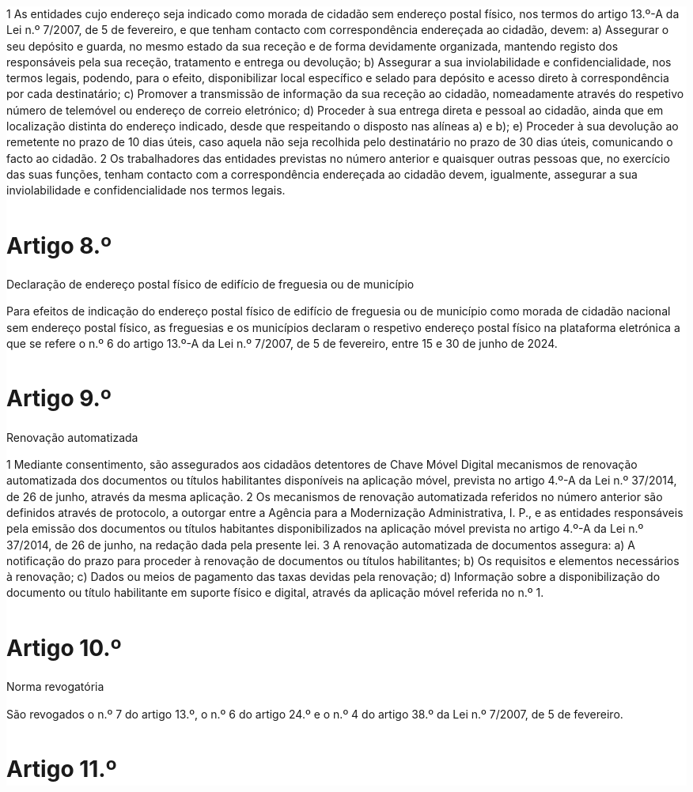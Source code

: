 1 As entidades cujo endereço seja indicado como morada de cidadão sem endereço postal físico, nos termos do artigo 13.º-A da Lei n.º 7/2007, de 5 de fevereiro, e que tenham contacto com correspondência endereçada ao cidadão, devem: a) Assegurar o seu depósito e guarda, no mesmo estado da sua receção e de forma devidamente organizada, mantendo registo dos responsáveis pela sua receção, tratamento e entrega ou devolução; b) Assegurar a sua inviolabilidade e confidencialidade, nos termos legais, podendo, para o efeito, disponibilizar local específico e selado para depósito e acesso direto à correspondência por cada destinatário; c) Promover a transmissão de informação da sua receção ao cidadão, nomeadamente através do respetivo número de telemóvel ou endereço de correio eletrónico; d) Proceder à sua entrega direta e pessoal ao cidadão, ainda que em localização distinta do endereço indicado, desde que respeitando o disposto nas alíneas a) e b); e) Proceder à sua devolução ao remetente no prazo de 10 dias úteis, caso aquela não seja recolhida pelo destinatário no prazo de 30 dias úteis, comunicando o facto ao cidadão. 2 Os trabalhadores das entidades previstas no número anterior e quaisquer outras pessoas que, no exercício das suas funções, tenham contacto com a correspondência endereçada ao cidadão devem, igualmente, assegurar a sua inviolabilidade e confidencialidade nos termos legais. 

# Artigo 8.º 

 Declaração de endereço postal físico de edifício de freguesia ou de município 

Para efeitos de indicação do endereço postal físico de edifício de freguesia ou de município como morada de cidadão nacional sem endereço postal físico, as freguesias e os municípios declaram o respetivo endereço postal físico na plataforma eletrónica a que se refere o n.º 6 do artigo 13.º-A da Lei n.º 7/2007, de 5 de fevereiro, entre 15 e 30 de junho de 2024. 

# Artigo 9.º 

 Renovação automatizada 

1 Mediante consentimento, são assegurados aos cidadãos detentores de Chave Móvel Digital mecanismos de renovação automatizada dos documentos ou títulos habilitantes disponíveis na aplicação móvel, prevista no artigo 4.º-A da Lei n.º 37/2014, de 26 de junho, através da mesma aplicação. 2 Os mecanismos de renovação automatizada referidos no número anterior são definidos através de protocolo, a outorgar entre a Agência para a Modernização Administrativa, I. P., e as entidades responsáveis pela emissão dos documentos ou títulos habitantes disponibilizados na aplicação móvel prevista no artigo 4.º-A da Lei n.º 37/2014, de 26 de junho, na redação dada pela presente lei. 3 A renovação automatizada de documentos assegura: a) A notificação do prazo para proceder à renovação de documentos ou títulos habilitantes; b) Os requisitos e elementos necessários à renovação; c) Dados ou meios de pagamento das taxas devidas pela renovação; d) Informação sobre a disponibilização do documento ou título habilitante em suporte físico e digital, através da aplicação móvel referida no n.º 1. 


# Artigo 10.º 

 Norma revogatória 

São revogados o n.º 7 do artigo 13.º, o n.º 6 do artigo 24.º e o n.º 4 do artigo 38.º da Lei n.º 7/2007, de 5 de fevereiro. 

# Artigo 11.º 

